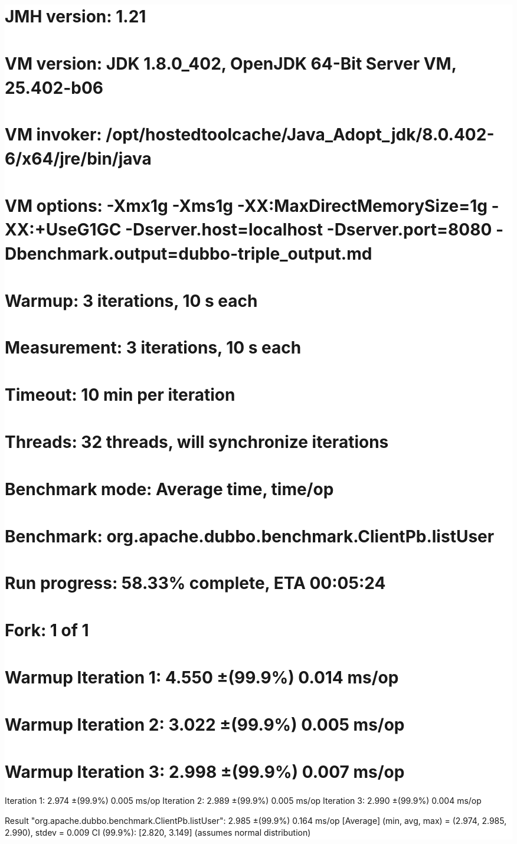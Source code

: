 
# JMH version: 1.21
# VM version: JDK 1.8.0_402, OpenJDK 64-Bit Server VM, 25.402-b06
# VM invoker: /opt/hostedtoolcache/Java_Adopt_jdk/8.0.402-6/x64/jre/bin/java
# VM options: -Xmx1g -Xms1g -XX:MaxDirectMemorySize=1g -XX:+UseG1GC -Dserver.host=localhost -Dserver.port=8080 -Dbenchmark.output=dubbo-triple_output.md
# Warmup: 3 iterations, 10 s each
# Measurement: 3 iterations, 10 s each
# Timeout: 10 min per iteration
# Threads: 32 threads, will synchronize iterations
# Benchmark mode: Average time, time/op
# Benchmark: org.apache.dubbo.benchmark.ClientPb.listUser

# Run progress: 58.33% complete, ETA 00:05:24
# Fork: 1 of 1
# Warmup Iteration   1: 4.550 ±(99.9%) 0.014 ms/op
# Warmup Iteration   2: 3.022 ±(99.9%) 0.005 ms/op
# Warmup Iteration   3: 2.998 ±(99.9%) 0.007 ms/op
Iteration   1: 2.974 ±(99.9%) 0.005 ms/op
Iteration   2: 2.989 ±(99.9%) 0.005 ms/op
Iteration   3: 2.990 ±(99.9%) 0.004 ms/op


Result "org.apache.dubbo.benchmark.ClientPb.listUser":
  2.985 ±(99.9%) 0.164 ms/op [Average]
  (min, avg, max) = (2.974, 2.985, 2.990), stdev = 0.009
  CI (99.9%): [2.820, 3.149] (assumes normal distribution)
